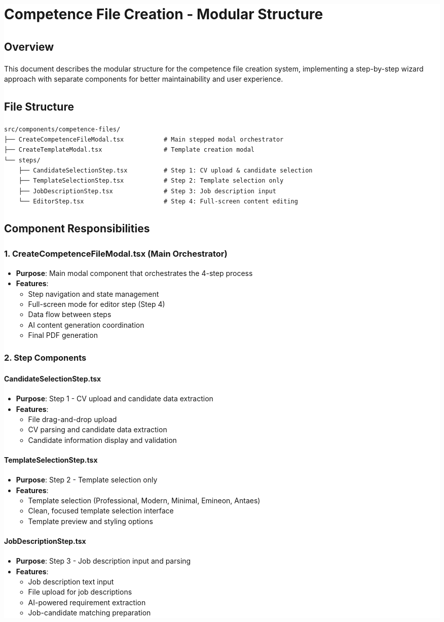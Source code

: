 # Competence File Creation - Modular Structure

## Overview
This document describes the modular structure for the competence file creation system, implementing a step-by-step wizard approach with separate components for better maintainability and user experience.

## File Structure
```
src/components/competence-files/
├── CreateCompetenceFileModal.tsx           # Main stepped modal orchestrator
├── CreateTemplateModal.tsx                 # Template creation modal
└── steps/
    ├── CandidateSelectionStep.tsx          # Step 1: CV upload & candidate selection
    ├── TemplateSelectionStep.tsx           # Step 2: Template selection only
    ├── JobDescriptionStep.tsx              # Step 3: Job description input
    └── EditorStep.tsx                      # Step 4: Full-screen content editing
```

## Component Responsibilities

### 1. CreateCompetenceFileModal.tsx (Main Orchestrator)
- **Purpose**: Main modal component that orchestrates the 4-step process
- **Features**:
  - Step navigation and state management
  - Full-screen mode for editor step (Step 4)
  - Data flow between steps
  - AI content generation coordination
  - Final PDF generation

### 2. Step Components

#### CandidateSelectionStep.tsx
- **Purpose**: Step 1 - CV upload and candidate data extraction
- **Features**:
  - File drag-and-drop upload
  - CV parsing and candidate data extraction
  - Candidate information display and validation

#### TemplateSelectionStep.tsx  
- **Purpose**: Step 2 - Template selection only
- **Features**:
  - Template selection (Professional, Modern, Minimal, Emineon, Antaes)
  - Clean, focused template selection interface
  - Template preview and styling options

#### JobDescriptionStep.tsx
- **Purpose**: Step 3 - Job description input and parsing
- **Features**:
  - Job description text input
  - File upload for job descriptions
  - AI-powered requirement extraction
  - Job-candidate matching preparation

